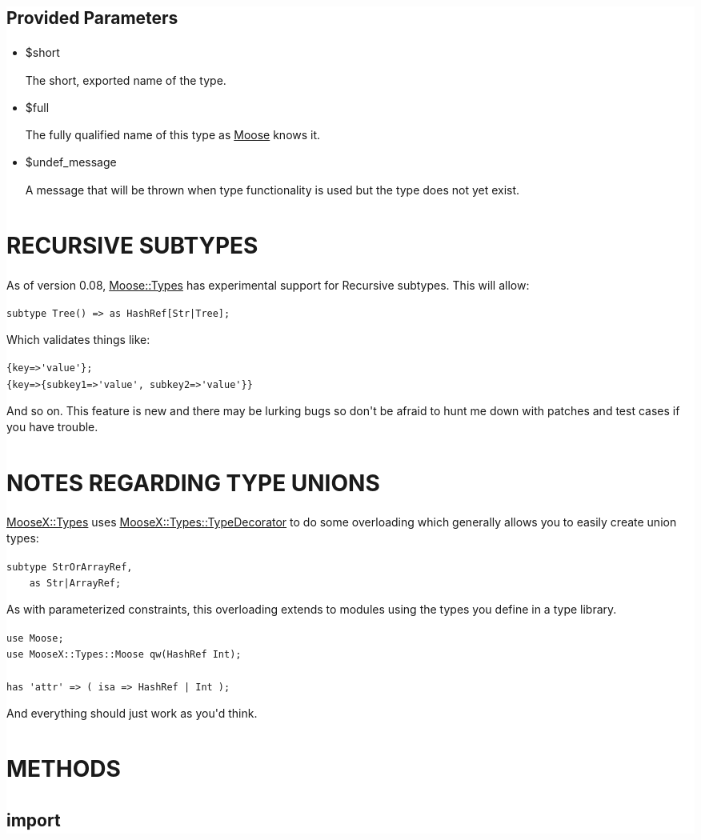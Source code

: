 ## Provided Parameters

- $short

    The short, exported name of the type.

- $full

    The fully qualified name of this type as [Moose](http://search.cpan.org/perldoc?Moose) knows it.

- $undef\_message

    A message that will be thrown when type functionality is used but the
    type does not yet exist.

# RECURSIVE SUBTYPES

As of version 0.08, [Moose::Types](http://search.cpan.org/perldoc?Moose::Types) has experimental support for Recursive
subtypes.  This will allow:

    subtype Tree() => as HashRef[Str|Tree];

Which validates things like:

    {key=>'value'};
    {key=>{subkey1=>'value', subkey2=>'value'}}

And so on.  This feature is new and there may be lurking bugs so don't be afraid
to hunt me down with patches and test cases if you have trouble.

# NOTES REGARDING TYPE UNIONS

[MooseX::Types](http://search.cpan.org/perldoc?MooseX::Types) uses [MooseX::Types::TypeDecorator](http://search.cpan.org/perldoc?MooseX::Types::TypeDecorator) to do some overloading
which generally allows you to easily create union types:

    subtype StrOrArrayRef,
        as Str|ArrayRef;

As with parameterized constraints, this overloading extends to modules using the
types you define in a type library.

    use Moose;
    use MooseX::Types::Moose qw(HashRef Int);

    has 'attr' => ( isa => HashRef | Int );

And everything should just work as you'd think.

# METHODS

## import
